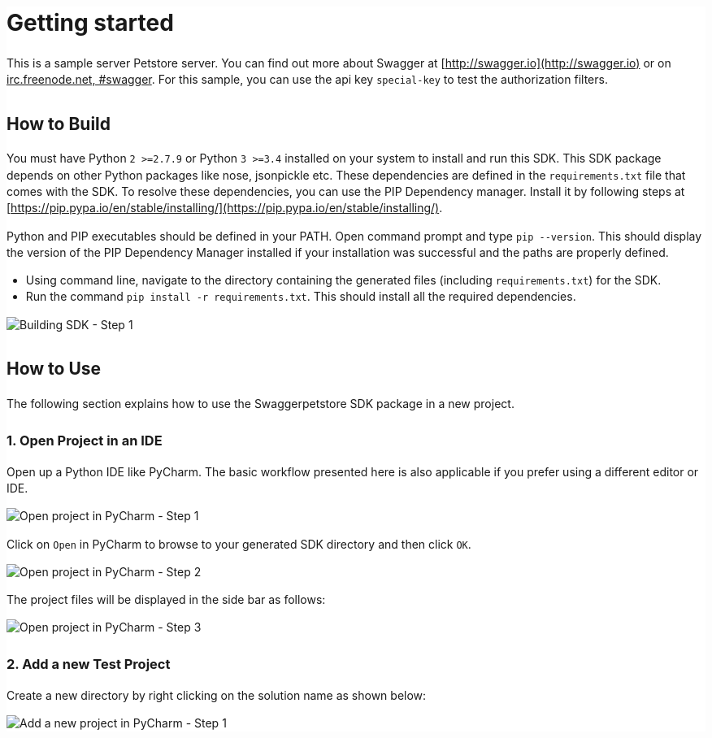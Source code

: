 # Getting started

This is a sample server Petstore server.  You can find out more about Swagger at [http://swagger.io](http://swagger.io) or on [irc.freenode.net, #swagger](http://swagger.io/irc/).  For this sample, you can use the api key `special-key` to test the authorization filters.

## How to Build


You must have Python ```2 >=2.7.9``` or Python ```3 >=3.4``` installed on your system to install and run this SDK. This SDK package depends on other Python packages like nose, jsonpickle etc. 
These dependencies are defined in the ```requirements.txt``` file that comes with the SDK.
To resolve these dependencies, you can use the PIP Dependency manager. Install it by following steps at [https://pip.pypa.io/en/stable/installing/](https://pip.pypa.io/en/stable/installing/).

Python and PIP executables should be defined in your PATH. Open command prompt and type ```pip --version```.
This should display the version of the PIP Dependency Manager installed if your installation was successful and the paths are properly defined.

* Using command line, navigate to the directory containing the generated files (including ```requirements.txt```) for the SDK.
* Run the command ```pip install -r requirements.txt```. This should install all the required dependencies.

![Building SDK - Step 1](https://apidocs.io/illustration/python?step=installDependencies&workspaceFolder=Swagger%20Petstore-Python)


## How to Use

The following section explains how to use the Swaggerpetstore SDK package in a new project.

### 1. Open Project in an IDE

Open up a Python IDE like PyCharm. The basic workflow presented here is also applicable if you prefer using a different editor or IDE.

![Open project in PyCharm - Step 1](https://apidocs.io/illustration/python?step=pyCharm)

Click on ```Open``` in PyCharm to browse to your generated SDK directory and then click ```OK```.

![Open project in PyCharm - Step 2](https://apidocs.io/illustration/python?step=openProject0&workspaceFolder=Swagger%20Petstore-Python)     

The project files will be displayed in the side bar as follows:

![Open project in PyCharm - Step 3](https://apidocs.io/illustration/python?step=openProject1&workspaceFolder=Swagger%20Petstore-Python&projectName=testingintegrationsplan2pointopointo)     

### 2. Add a new Test Project

Create a new directory by right clicking on the solution name as shown below:

![Add a new project in PyCharm - Step 1](https://apidocs.io/illustration/python?step=createDirectory&workspaceFolder=Swagger%20Petstore-Python&projectName=testingintegrationsplan2pointopointo)
